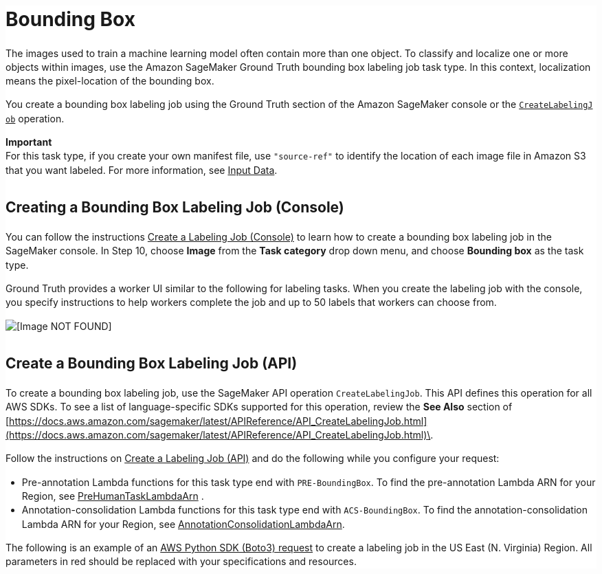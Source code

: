 # Bounding Box<a name="sms-bounding-box"></a>

The images used to train a machine learning model often contain more than one object\. To classify and localize one or more objects within images, use the Amazon SageMaker Ground Truth bounding box labeling job task type\. In this context, localization means the pixel\-location of the bounding box\. 

You create a bounding box labeling job using the Ground Truth section of the Amazon SageMaker console or the [ `CreateLabelingJob`](https://docs.aws.amazon.com/sagemaker/latest/APIReference/API_CreateLabelingJob.html) operation\.

**Important**  
For this task type, if you create your own manifest file, use `"source-ref"` to identify the location of each image file in Amazon S3 that you want labeled\. For more information, see [Input Data](sms-data-input.md)\.

## Creating a Bounding Box Labeling Job \(Console\)<a name="sms-creating-bounding-box-labeling-job-console"></a>

You can follow the instructions [Create a Labeling Job \(Console\)](sms-create-labeling-job-console.md) to learn how to create a bounding box labeling job in the SageMaker console\. In Step 10, choose **Image** from the **Task category** drop down menu, and choose **Bounding box** as the task type\. 

Ground Truth provides a worker UI similar to the following for labeling tasks\. When you create the labeling job with the console, you specify instructions to help workers complete the job and up to 50 labels that workers can choose from\. 

![\[Image NOT FOUND\]](http://docs.aws.amazon.com/sagemaker/latest/dg/images/sms/gifs/bb-sample.gif)

## Create a Bounding Box Labeling Job \(API\)<a name="sms-creating-bounding-box-labeling-job-api"></a>

To create a bounding box labeling job, use the SageMaker API operation `CreateLabelingJob`\. This API defines this operation for all AWS SDKs\. To see a list of language\-specific SDKs supported for this operation, review the **See Also** section of [https://docs.aws.amazon.com/sagemaker/latest/APIReference/API_CreateLabelingJob.html](https://docs.aws.amazon.com/sagemaker/latest/APIReference/API_CreateLabelingJob.html)\.

Follow the instructions on [Create a Labeling Job \(API\)](sms-create-labeling-job-api.md) and do the following while you configure your request: 
+ Pre\-annotation Lambda functions for this task type end with `PRE-BoundingBox`\. To find the pre\-annotation Lambda ARN for your Region, see [PreHumanTaskLambdaArn](https://docs.aws.amazon.com/sagemaker/latest/dg/API_HumanTaskConfig.html#SageMaker-Type-HumanTaskConfig-PreHumanTaskLambdaArn) \. 
+ Annotation\-consolidation Lambda functions for this task type end with `ACS-BoundingBox`\. To find the annotation\-consolidation Lambda ARN for your Region, see [AnnotationConsolidationLambdaArn](https://docs.aws.amazon.com/sagemaker/latest/dg/API_AnnotationConsolidationConfig.html#SageMaker-Type-AnnotationConsolidationConfig-AnnotationConsolidationLambdaArn)\. 

The following is an example of an [AWS Python SDK \(Boto3\) request](https://boto3.amazonaws.com/v1/documentation/api/latest/reference/services/sagemaker.html#SageMaker.Client.create_labeling_job) to create a labeling job in the US East \(N\. Virginia\) Region\. All parameters in red should be replaced with your specifications and resources\. 

